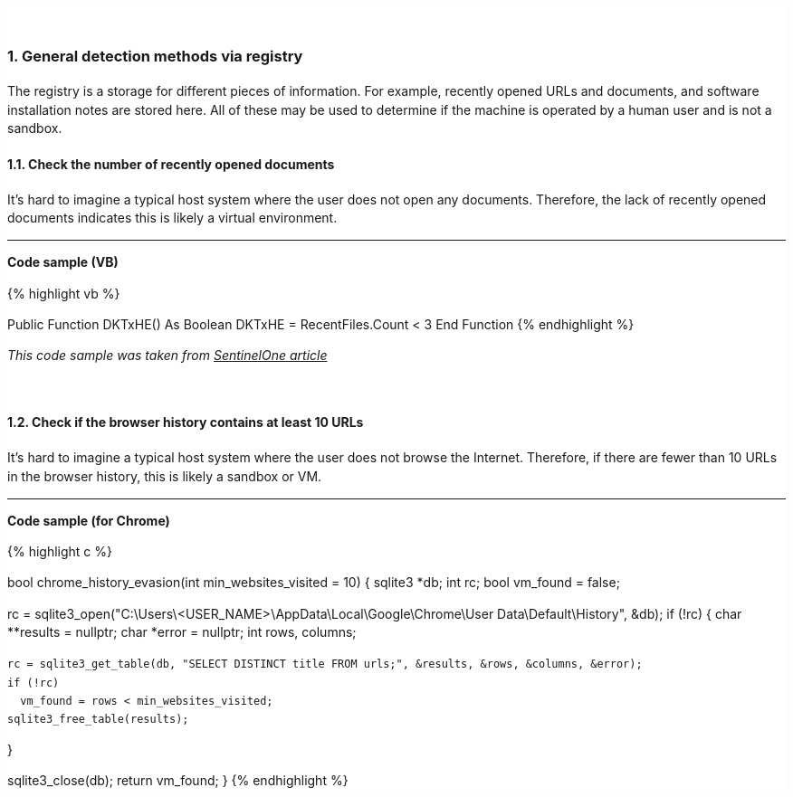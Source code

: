<br />
<h3><a class="a-dummy" name="general-detection-methods-via-registry">1. General detection methods via registry</a></h3>
The registry is a storage for different pieces of information. For example, recently opened URLs and documents, and software installation notes are stored here. All of these may be used to determine if the machine is operated by a human user and is not a sandbox.

<br />
<h4><a class="a-dummy" name="check-number-of-recently-opened-documents">1.1. Check the number of recently opened documents</a></h4>
It’s hard to imagine a typical host system where the user does not open any documents. Therefore, the lack of recently opened documents indicates this is likely a virtual environment.

<hr class="space">

<b>Code sample (VB)</b>
<p></p>

{% highlight vb %}

Public Function DKTxHE() As Boolean
DKTxHE = RecentFiles.Count < 3
End Function
{% endhighlight %}

<i>This code sample was taken from <a href="https://www.sentinelone.com/blog/anti-vm-tricks/">SentinelOne article</a> </i>

<br />
<h4><a class="a-dummy" name="check-if-browser-history-contains-at-least-10-urls">1.2. Check if the browser history contains at least 10 URLs</a></h4>
It’s hard to imagine a typical host system where the user does not browse the Internet. Therefore, if there are fewer than 10 URLs in the browser history, this is likely a sandbox or VM.

<hr class="space">

<b>Code sample (for Chrome)</b>
<p></p>




{% highlight c %}

bool chrome_history_evasion(int min_websites_visited = 10)
{
  sqlite3 *db;
  int rc;
  bool vm_found = false;

  rc = sqlite3_open("C:\\Users\\<USER_NAME>\\AppData\\Local\\Google\\Chrome\\User Data\\Default\\History", &db);
  if (!rc)
  {
    char **results = nullptr;
    char *error = nullptr;
    int rows, columns;

    rc = sqlite3_get_table(db, "SELECT DISTINCT title FROM urls;", &results, &rows, &columns, &error);
    if (!rc)
      vm_found = rows < min_websites_visited;
    sqlite3_free_table(results);
  }

  sqlite3_close(db);
  return vm_found;
}
{% endhighlight %}

